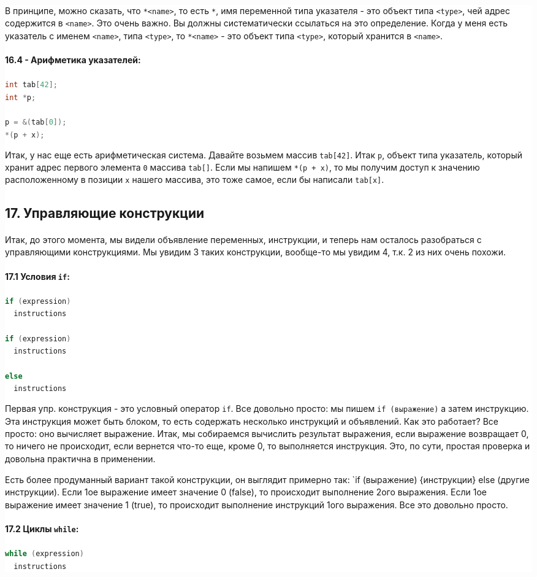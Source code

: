 В принципе, можно сказать, что `*<name>`, то есть `*`, имя переменной типа указателя - это объект типа `<type>`, чей адрес содержится в `<name>`. Это очень важно. Вы должны систематически ссылаться на это определение. Когда у меня есть указатель с именем `<name>`, типа `<type>`, то `*<name>` - это объект типа `<type>`, который хранится в `<name>`.

#### 16.4 - Арифметика указателей: ####

```c
int tab[42];
int *p;

p = &(tab[0]);
*(p + x);
```

Итак, у нас еще есть арифметическая система. Давайте возьмем массив `tab[42]`. Итак `p`, объект типа указатель, который хранит адрес первого элемента `0` массива `tab[]`. Если мы напишем `*(p + x)`, то мы получим доступ к значению расположенному в позиции `x` нашего массива, это тоже самое, если бы написали `tab[x]`.


## 17. Управляющие конструкции ##

Итак, до этого момента, мы видели объявление переменных, инструкции, и теперь нам осталось разобраться с управляющими конструкциями. Мы увидим 3 таких конструкции, вообще-то мы увидим 4, т.к. 2 из них очень похожи.

#### 17.1 Условия `if`: ####

```c
if (expression)
  instructions

if (expression)
  instructions

else
  instructions
```

Первая упр. конструкция - это условный оператор `if`. Все довольно просто: мы пишем `if (выражение)` а затем инструкцию. Эта инструкция может быть блоком, то есть содержать несколько инструкций и объявлений. Как это работает? Все просто: оно вычисляет выражение. Итак, мы собираемся вычислить результат выражения, если выражение возвращает 0, то ничего не происходит, если вернется что-то еще, кроме 0, то выполняется инструкция. Это, по сути, простая проверка и довольна практична в применении.

Есть более продуманный вариант такой конструкции, он выглядит примерно так: `if (выражение) {инструкции} else (другие инструкции). Если 1ое выражение имеет значение 0 (false), то происходит выполнение 2ого выражения. Если 1ое выражение имеет значение 1 (true), то происходит выполнение инструкций 1ого выражения. Все это довольно просто.

#### 17.2 Циклы `while`: ####

```c
while (expression)
  instructions
```
